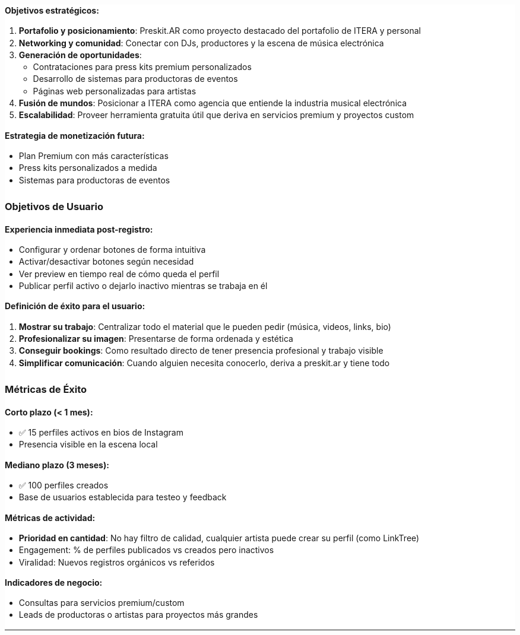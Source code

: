 **Objetivos estratégicos:**
1. **Portafolio y posicionamiento**: Preskit.AR como proyecto destacado del portafolio de ITERA y personal
2. **Networking y comunidad**: Conectar con DJs, productores y la escena de música electrónica
3. **Generación de oportunidades**:
   - Contrataciones para press kits premium personalizados
   - Desarrollo de sistemas para productoras de eventos
   - Páginas web personalizadas para artistas
4. **Fusión de mundos**: Posicionar a ITERA como agencia que entiende la industria musical electrónica
5. **Escalabilidad**: Proveer herramienta gratuita útil que deriva en servicios premium y proyectos custom

**Estrategia de monetización futura:**
- Plan Premium con más características
- Press kits personalizados a medida
- Sistemas para productoras de eventos

### Objetivos de Usuario

**Experiencia inmediata post-registro:**
- Configurar y ordenar botones de forma intuitiva
- Activar/desactivar botones según necesidad
- Ver preview en tiempo real de cómo queda el perfil
- Publicar perfil activo o dejarlo inactivo mientras se trabaja en él

**Definición de éxito para el usuario:**
1. **Mostrar su trabajo**: Centralizar todo el material que le pueden pedir (música, videos, links, bio)
2. **Profesionalizar su imagen**: Presentarse de forma ordenada y estética
3. **Conseguir bookings**: Como resultado directo de tener presencia profesional y trabajo visible
4. **Simplificar comunicación**: Cuando alguien necesita conocerlo, deriva a preskit.ar y tiene todo

### Métricas de Éxito

**Corto plazo (< 1 mes):**
- ✅ 15 perfiles activos en bios de Instagram
- Presencia visible en la escena local

**Mediano plazo (3 meses):**
- ✅ 100 perfiles creados
- Base de usuarios establecida para testeo y feedback

**Métricas de actividad:**
- **Prioridad en cantidad**: No hay filtro de calidad, cualquier artista puede crear su perfil (como LinkTree)
- Engagement: % de perfiles publicados vs creados pero inactivos
- Viralidad: Nuevos registros orgánicos vs referidos

**Indicadores de negocio:**
- Consultas para servicios premium/custom
- Leads de productoras o artistas para proyectos más grandes

---